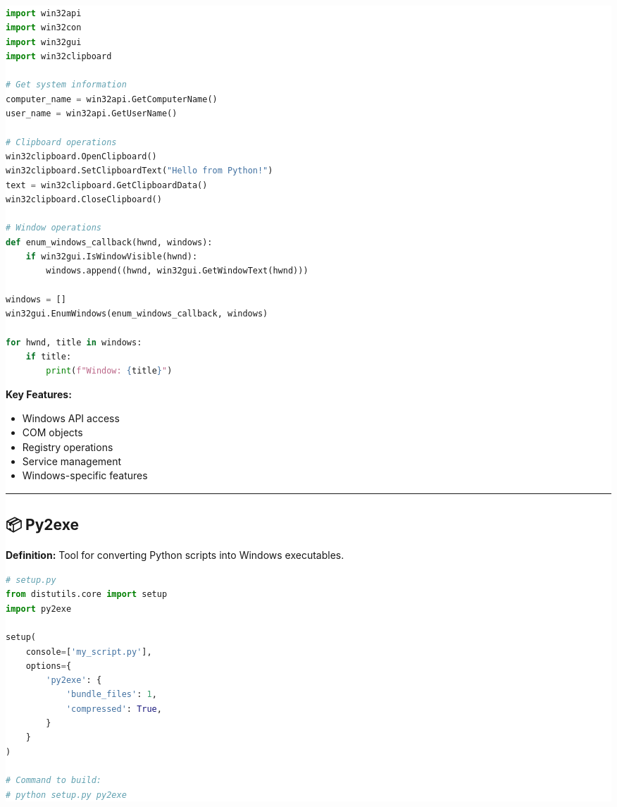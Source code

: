 ```python
import win32api
import win32con
import win32gui
import win32clipboard

# Get system information
computer_name = win32api.GetComputerName()
user_name = win32api.GetUserName()

# Clipboard operations
win32clipboard.OpenClipboard()
win32clipboard.SetClipboardText("Hello from Python!")
text = win32clipboard.GetClipboardData()
win32clipboard.CloseClipboard()

# Window operations
def enum_windows_callback(hwnd, windows):
    if win32gui.IsWindowVisible(hwnd):
        windows.append((hwnd, win32gui.GetWindowText(hwnd)))

windows = []
win32gui.EnumWindows(enum_windows_callback, windows)

for hwnd, title in windows:
    if title:
        print(f"Window: {title}")
```

**Key Features:**
- Windows API access
- COM objects
- Registry operations
- Service management
- Windows-specific features

---

## 📦 Py2exe

**Definition:** Tool for converting Python scripts into Windows executables.

```python
# setup.py
from distutils.core import setup
import py2exe

setup(
    console=['my_script.py'],
    options={
        'py2exe': {
            'bundle_files': 1,
            'compressed': True,
        }
    }
)

# Command to build:
# python setup.py py2exe
```
